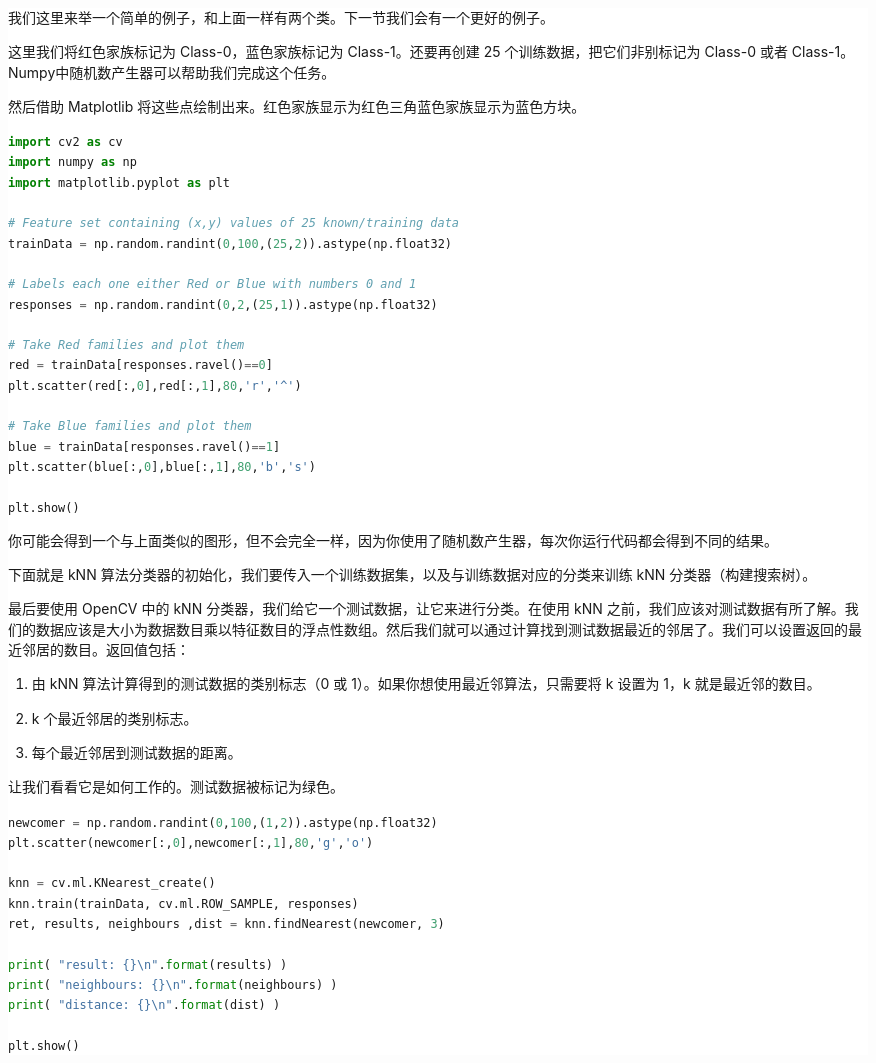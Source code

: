 我们这里来举一个简单的例子，和上面一样有两个类。下一节我们会有一个更好的例子。

这里我们将红色家族标记为 Class-0，蓝色家族标记为 Class-1。还要再创建 25 个训练数据，把它们非别标记为 Class-0 或者 Class-1。Numpy中随机数产生器可以帮助我们完成这个任务。

然后借助 Matplotlib 将这些点绘制出来。红色家族显示为红色三角蓝色家族显示为蓝色方块。

```python
import cv2 as cv
import numpy as np
import matplotlib.pyplot as plt

# Feature set containing (x,y) values of 25 known/training data
trainData = np.random.randint(0,100,(25,2)).astype(np.float32)

# Labels each one either Red or Blue with numbers 0 and 1
responses = np.random.randint(0,2,(25,1)).astype(np.float32)

# Take Red families and plot them
red = trainData[responses.ravel()==0]
plt.scatter(red[:,0],red[:,1],80,'r','^')

# Take Blue families and plot them
blue = trainData[responses.ravel()==1]
plt.scatter(blue[:,0],blue[:,1],80,'b','s')

plt.show()
```

你可能会得到一个与上面类似的图形，但不会完全一样，因为你使用了随机数产生器，每次你运行代码都会得到不同的结果。

下面就是 kNN 算法分类器的初始化，我们要传入一个训练数据集，以及与训练数据对应的分类来训练 kNN 分类器（构建搜索树）。

最后要使用 OpenCV 中的 kNN 分类器，我们给它一个测试数据，让它来进行分类。在使用 kNN 之前，我们应该对测试数据有所了解。我们的数据应该是大小为数据数目乘以特征数目的浮点性数组。然后我们就可以通过计算找到测试数据最近的邻居了。我们可以设置返回的最近邻居的数目。返回值包括：

1. 由 kNN 算法计算得到的测试数据的类别标志（0 或 1）。如果你想使用最近邻算法，只需要将 k 设置为 1，k 就是最近邻的数目。
 
2. k 个最近邻居的类别标志。

3. 每个最近邻居到测试数据的距离。

让我们看看它是如何工作的。测试数据被标记为绿色。

```python
newcomer = np.random.randint(0,100,(1,2)).astype(np.float32)
plt.scatter(newcomer[:,0],newcomer[:,1],80,'g','o')

knn = cv.ml.KNearest_create()
knn.train(trainData, cv.ml.ROW_SAMPLE, responses)
ret, results, neighbours ,dist = knn.findNearest(newcomer, 3)

print( "result: {}\n".format(results) )
print( "neighbours: {}\n".format(neighbours) )
print( "distance: {}\n".format(dist) )

plt.show()
```
